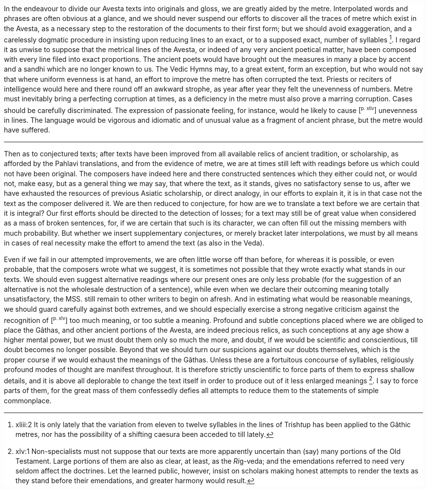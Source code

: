 
In the endeavour to divide our Avesta texts into originals and gloss, we are greatly aided by the metre. Interpolated words and phrases are often obvious at a glance, and we should never suspend our efforts to discover all the traces of metre which exist in the Avesta, as a necessary step to the restoration of the documents to their first form; but we should avoid exaggeration, and a carelessly dogmatic procedure in insisting upon reducing lines to an exact, or to a supposed exact, number of syllables [^32]. I regard it as unwise to suppose that the metrical lines of the Avesta, or indeed of any very ancient poetical matter, have been composed with every line filed into exact proportions. The ancient poets would have brought out the measures in many a place by accent and a sandhi which are no longer known to us. The Vedic Hymns may, to a great extent, form an exception, but who would not say that where uniform evenness is at hand, an effort to improve the metre has often corrupted the text. Priests or reciters of intelligence would here and there round off an awkward strophe, as year after year they felt the unevenness of numbers. Metre must inevitably bring a perfecting corruption at times, as a deficiency in the metre must also prove a marring corruption. Cases should be carefully discriminated. The expression of passionate feeling, for instance, would he likely to cause <span id="pxliv">[<sup><small>p. xliv</small></sup>]</span> unevenness in lines. The language would be vigorous and idiomatic and of unusual value as a fragment of ancient phrase, but the metre would have suffered.

---

Then as to conjectured texts; after texts have been improved from all available relics of ancient tradition, or scholarship, as afforded by the Pahlavi translations, and from the evidence of metre, we are at times still left with readings before us which could not have been original. The composers have indeed here and there constructed sentences which they either could not, or would not, make easy, but as a general thing we may say, that where the text, as it stands, gives no satisfactory sense to us, after we have exhausted the resources of previous Asiatic scholarship, or direct analogy, in our efforts to explain it, it is in that case not the text as the composer delivered it. We are then reduced to conjecture, for how are we to translate a text before we are certain that it is integral? Our first efforts should be directed to the detection of losses; for a text may still be of great value when considered as a mass of broken sentences, for, if we are certain that such is its character, we can often fill out the missing members with much probability. But whether we insert supplementary conjectures, or merely bracket later interpolations, we must by all means in cases of real necessity make the effort to amend the text (as also in the Veda).

Even if we fail in our attempted improvements, we are often little worse off than before, for whereas it is possible, or even probable, that the composers wrote what we suggest, it is sometimes not possible that they wrote exactly what stands in our texts. We should even suggest alternative readings where our present ones are only less probable (for the suggestion of an alternative is not the wholesale destruction of a sentence), while even when we declare their outcoming meaning totally unsatisfactory, the MSS. still remain to other writers to begin on afresh. And in estimating what would be reasonable meanings, we should guard carefully against both extremes, and we should especially exercise a strong negative criticism against the recognition of <span id="pxlv">[<sup><small>p. xlv</small></sup>]</span> too much meaning, or too subtle a meaning. Profound and subtle conceptions placed where we are obliged to place the Gâthas, and other ancient portions of the Avesta, are indeed precious relics, as such conceptions at any age show a higher mental power, but we must doubt them only so much the more, and doubt, if we would be scientific and conscientious, till doubt becomes no longer possible. Beyond that we should turn our suspicions against our doubts themselves, which is the proper course if we would exhaust the meanings of the Gâthas. Unless these are a fortuitous concourse of syllables, religiously profound modes of thought are manifest throughout. It is therefore strictly unscientific to force parts of them to express shallow details, and it is above all deplorable to change the text itself in order to produce out of it less enlarged meanings [^33]. I say to force parts of them, for the great mass of them confessedly defies all attempts to reduce them to the statements of simple commonplace.


[^10]: xix:1 Haug long since called attention to the likeness of Hegelianism to the p. xx chief ideas in the Zarathu<i>s</i>trian philosophy as centring in its dualism. And I think that it is quite evident, and I believe conceded by experts, that the Hegelian sublated dualism is a descendant from the Zarathu<i>s</i>trian through the Gnostics and Jacob Boehme.
[^11]: xxi:1 They pray against Aêshma without qualification. They might practise desolating havoc in time of war; but the raid, as in times of nominal peace, seems to have been foreign to them.
[^12]: xxii:1 The practical operation of this prime principle seems to have been at times beneficial to a remarkable, if not unparalleled, extent. Under the Sasanids the lower classes enjoyed great protection. See the remarks of Professor Rawlinson, The Seventh Oriental Monarchy, page 440 ff. Also recall the extraordinary treatment of the poor during the drought and famine under Perozes. The account is, however, exaggerated. See Tabari II, p. 130, cited by Professor Rawlinson, p. 314.
[^13]: xxiii:1 See especially the remarks preceding Y. L.
[^14]: xxiv:1 I regard it as most unfortunate that Zendists should search for easy and natural expression in the Gâthas, and the expression of commonplace detail. It is only in passionate utterance that their style becomes simple.
[^15]: xxix:1 See the Introduction to the first two volumes, and also Ormuzd and Ahriman.
[^16]: xxix:2 But cp. <i>R</i>v. VIII, 20, 17, divó—ásurasya vedhása<i>h</i> (medhasa<i>h</i> (?)).
[^17]: xxx:1 Some relief is given by a mention of the Draogha, but the bagâhya are probably Mithra and Anâhita (see the Inscription of Artaxerxes Mnemon, 4 rather than the Amesha Spe<i>n</i>ta. As we notice the name of Mithra, however, we must remark that, as the Mithra worship undoubtedly existed previously to the Gâthic period, and fell into neglect at the Gâthic period, it might be said that the greatly later Inscriptions represent Mazda-worship as it existed among the ancestors of the Zarathu<i>s</i>trians in a pre-Gâthic age or even Vedic age.
[^18]: xxx:2 Angra Mainyu and the Amesha are also prominent in the Gâthas.
[^19]: xxxi:1 And all are the Inscriptions of buried men. See also the statements of Professor de Harlez on the subject.
[^20]: xxxi:2 And perhaps it had also not forbidden cremation. Geiger (see ‘The Civilisation of the Eastern Iranians in Ancient Times;’ English translation by Dârâb Dastur Peshotan Sa<i>ñ</i><i>g</i>anâ, B. A., p. 90) conjectures that the dakhma were originally places for cremation. If this is a correct surmise, both burial and cremation may have been permitted at the Gâthic period, being forbidden long after. At least the original Mazda-worship did not recoil from cremation, otherwise the story of the attempt to burn the Lydian Crœsus could not have arisen. The earlier Persians had no abhorrence of either burial or burning. Only the developed Zarathu<i>s</i>trian Magism of the Medes obeyed the Vendîdâd.
[^21]: xxxii:1 Compare even the Scythic name Thamimasadas, cited by Professor Rawlinson (Herod. 3rd edit. iii, p. 195). Were branches of the Scyths themselves in a sense Mazda-worshippers, or could the name have been borrowed?
[^22]: xxxii:2 And which insisted less upon the personality of Satan.
[^23]: xxxii:3 The name Bactrian cannot be considered as more than a convenient expression.
[^24]: xxxiv:1 Also ![](/image/book/The_Zend_Avesta_Part_3/_03403.jpg) is simply ayam, and should be so transliterated; so also in a throng of other words. Salemann has noticed the origin of ![](/image/book/The_Zend_Avesta_Part_3/_03404.jpg) = ê, but gives no other indication in the present sense. I think that ![](/image/book/The_Zend_Avesta_Part_3/_03404.jpg) and also ![](/image/book/The_Zend_Avesta_Part_3/_03405.jpg), where they equal Aryan ya, should be corrected everywhere, like all other instances of miswriting. Unless indeed we can regard the ![](/image/book/The_Zend_Avesta_Part_3/_03404.jpg), for which ![](/image/book/The_Zend_Avesta_Part_3/_03404.jpg) ![](/image/book/The_Zend_Avesta_Part_3/_03405.jpg) were often clearly miswritten, as itself of double significance, as in Pahlavi. ![](/image/book/The_Zend_Avesta_Part_3/_03404.jpg) might then regularly and properly equal both ê and ya; so ![](/image/book/The_Zend_Avesta_Part_3/_03405.jpg) may equal long ê or yâ (ayâ). Other instances of miswriting in Zend would be dat. dual -bya. The Aryan -âm was first written as the nasal vowel -ã, and still further carelessly reduced to -a, but never so spoken. On the contrary, in the acc. fem. &c., the nasalisation was over-written, too much expressed. The final nasal caused the scribes to write the preceding letter as if nasalised, ‘ã,’ but it was never nasalised in speech.
[^25]: xxxv:1 I regard the Magi as representing the Zarathu<i>s</i>trianism of the Vendîdâd. This the false Bardiya endeavoured to introduce, demolishing the temples which the old Mazda-worship permitted in Persia. See the Cuneiform Inscription of Behistun II; Darius 61.
[^26]: xxxv:2 All in the Gâthic dialect is old.
[^27]: xxxix:1 I would here state to the distinguished scholars who have done me the honour to study my work on the Gâthas, that the Pahlavi translations contained in it are those made in the light of the glosses. Here and there final ones will be added in a later volume, as from the Pahlavi texts sometimes considered apart from the Pahlavi glosses, and in consequence often much nearer the Gâthic than those from both text and gloss.
[^28]: xl:1 Well has Geldner mentioned the ‘epoch-making’ Etudes Iraniennes of Darmesteter (KZ. vol. xxviii, p. 186). It is to be hoped that these brilliant pieces will stimulate the study of the relation between the Zend and the New Persian through the Ancient Persian and the Pahlavi.
[^29]: xli:1 Eranisches Alterthumskunde III, s. 767.
[^30]: xli:2 See Hübschmann. KZ. bd. 24, s. 326.
[^31]: xliii:1 One of the most powerful tributes ever paid to the Pahlavi translators was Haug's conversion to them. Before studying them he lost no opportunity to stigmatise their deficiencies; later, however, he followed them in many an important place, and sometimes with little reserve.
[^32]: xliii:2 It is only lately that the variation from eleven to twelve syllables in the lines of Trish<i>t</i>up has been applied to the Gâthic metres, nor has the possibility of a shifting caesura been acceded to till lately.
[^33]: xlv:1 Non-specialists must not suppose that our texts are more apparently uncertain than (say) many portions of the Old Testament. Large portions of them are also as clear, at least, as the <i>Ri</i>g-veda; and the emendations referred to need very seldom affect the doctrines. Let the learned public, however, insist on scholars making honest attempts to render the texts as they stand before their emendations, and greater harmony would result.
[^34]: xlvi:1 See remarks in the Preface, [p. xv](../Preface#pxv).
[^35]: xlvi:2 See note on [p. xix](#pxix).